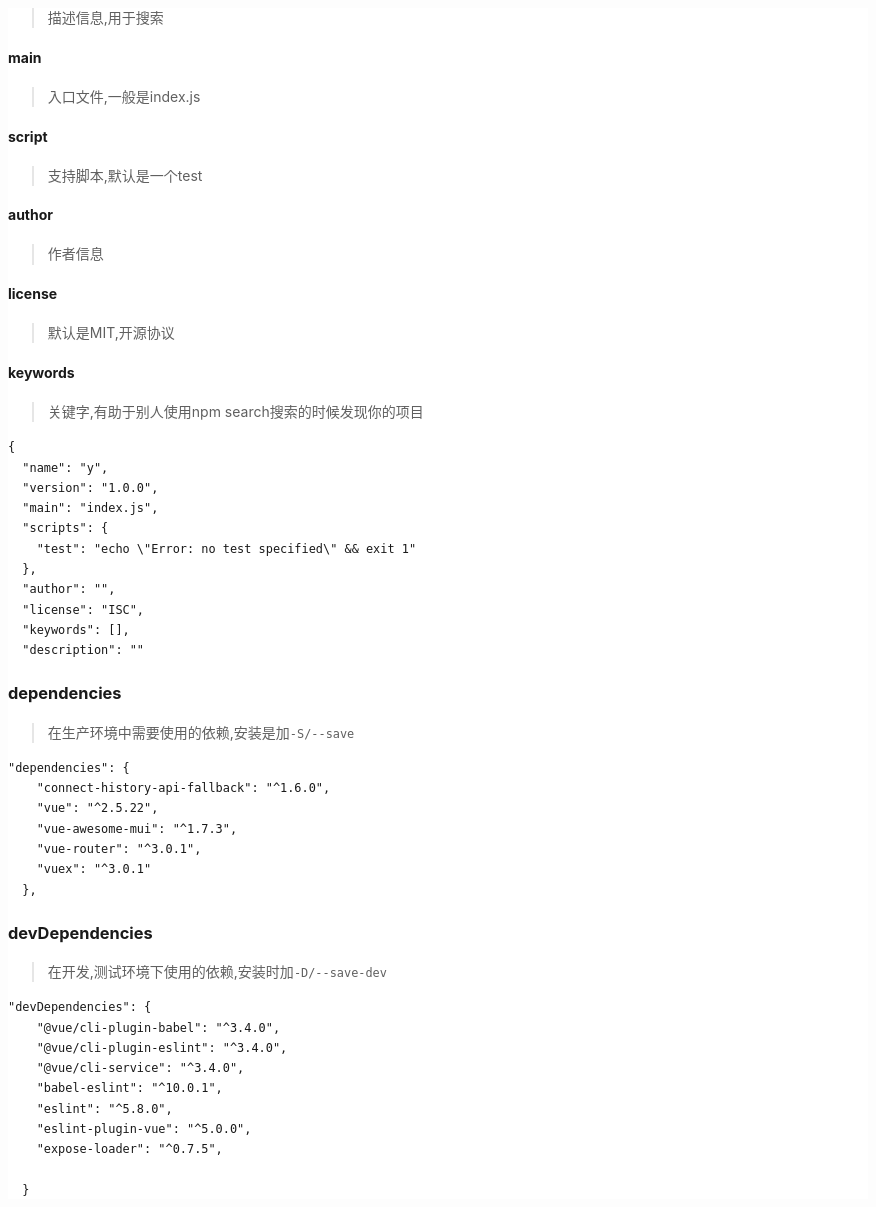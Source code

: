 > 描述信息,用于搜索

#### main

> 入口文件,一般是index.js

#### script

> 支持脚本,默认是一个test

#### author

> 作者信息

#### license

> 默认是MIT,开源协议

#### keywords

> 关键字,有助于别人使用npm search搜索的时候发现你的项目

```
{
  "name": "y",
  "version": "1.0.0",
  "main": "index.js",
  "scripts": {
    "test": "echo \"Error: no test specified\" && exit 1"
  },
  "author": "",
  "license": "ISC",
  "keywords": [],
  "description": ""
```

### dependencies

> 在生产环境中需要使用的依赖,安装是加`-S/--save`

```
"dependencies": {
    "connect-history-api-fallback": "^1.6.0",
    "vue": "^2.5.22",
    "vue-awesome-mui": "^1.7.3",
    "vue-router": "^3.0.1",
    "vuex": "^3.0.1"
  },
```

### devDependencies

> 在开发,测试环境下使用的依赖,安装时加`-D/--save-dev`

```
"devDependencies": {
    "@vue/cli-plugin-babel": "^3.4.0",
    "@vue/cli-plugin-eslint": "^3.4.0",
    "@vue/cli-service": "^3.4.0",
    "babel-eslint": "^10.0.1",
    "eslint": "^5.8.0",
    "eslint-plugin-vue": "^5.0.0",
    "expose-loader": "^0.7.5",
 
  }
```
